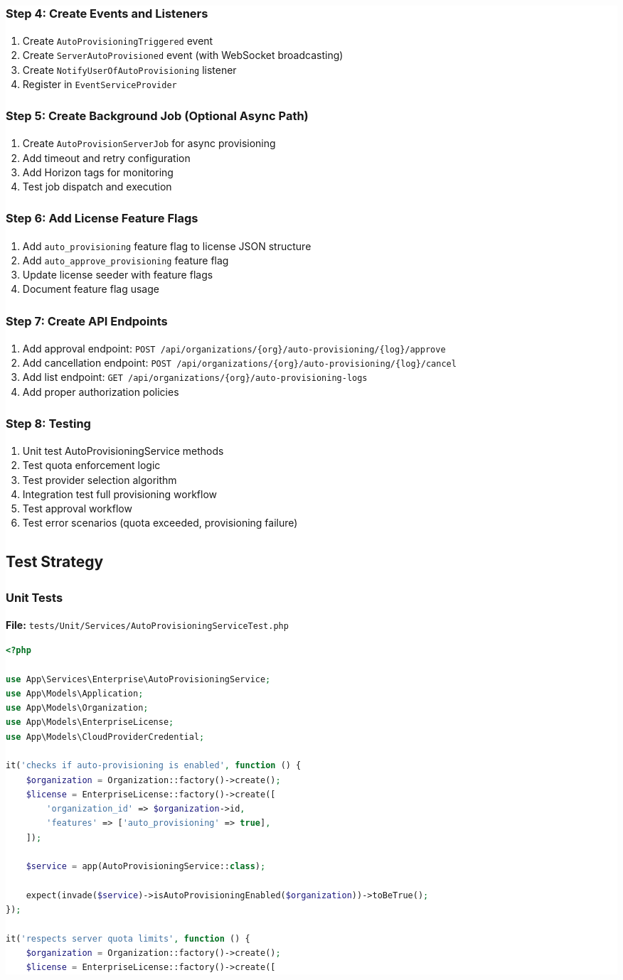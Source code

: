 ### Step 4: Create Events and Listeners
1. Create `AutoProvisioningTriggered` event
2. Create `ServerAutoProvisioned` event (with WebSocket broadcasting)
3. Create `NotifyUserOfAutoProvisioning` listener
4. Register in `EventServiceProvider`

### Step 5: Create Background Job (Optional Async Path)
1. Create `AutoProvisionServerJob` for async provisioning
2. Add timeout and retry configuration
3. Add Horizon tags for monitoring
4. Test job dispatch and execution

### Step 6: Add License Feature Flags
1. Add `auto_provisioning` feature flag to license JSON structure
2. Add `auto_approve_provisioning` feature flag
3. Update license seeder with feature flags
4. Document feature flag usage

### Step 7: Create API Endpoints
1. Add approval endpoint: `POST /api/organizations/{org}/auto-provisioning/{log}/approve`
2. Add cancellation endpoint: `POST /api/organizations/{org}/auto-provisioning/{log}/cancel`
3. Add list endpoint: `GET /api/organizations/{org}/auto-provisioning-logs`
4. Add proper authorization policies

### Step 8: Testing
1. Unit test AutoProvisioningService methods
2. Test quota enforcement logic
3. Test provider selection algorithm
4. Integration test full provisioning workflow
5. Test approval workflow
6. Test error scenarios (quota exceeded, provisioning failure)

## Test Strategy

### Unit Tests

**File:** `tests/Unit/Services/AutoProvisioningServiceTest.php`

```php
<?php

use App\Services\Enterprise\AutoProvisioningService;
use App\Models\Application;
use App\Models\Organization;
use App\Models\EnterpriseLicense;
use App\Models\CloudProviderCredential;

it('checks if auto-provisioning is enabled', function () {
    $organization = Organization::factory()->create();
    $license = EnterpriseLicense::factory()->create([
        'organization_id' => $organization->id,
        'features' => ['auto_provisioning' => true],
    ]);

    $service = app(AutoProvisioningService::class);

    expect(invade($service)->isAutoProvisioningEnabled($organization))->toBeTrue();
});

it('respects server quota limits', function () {
    $organization = Organization::factory()->create();
    $license = EnterpriseLicense::factory()->create([
```